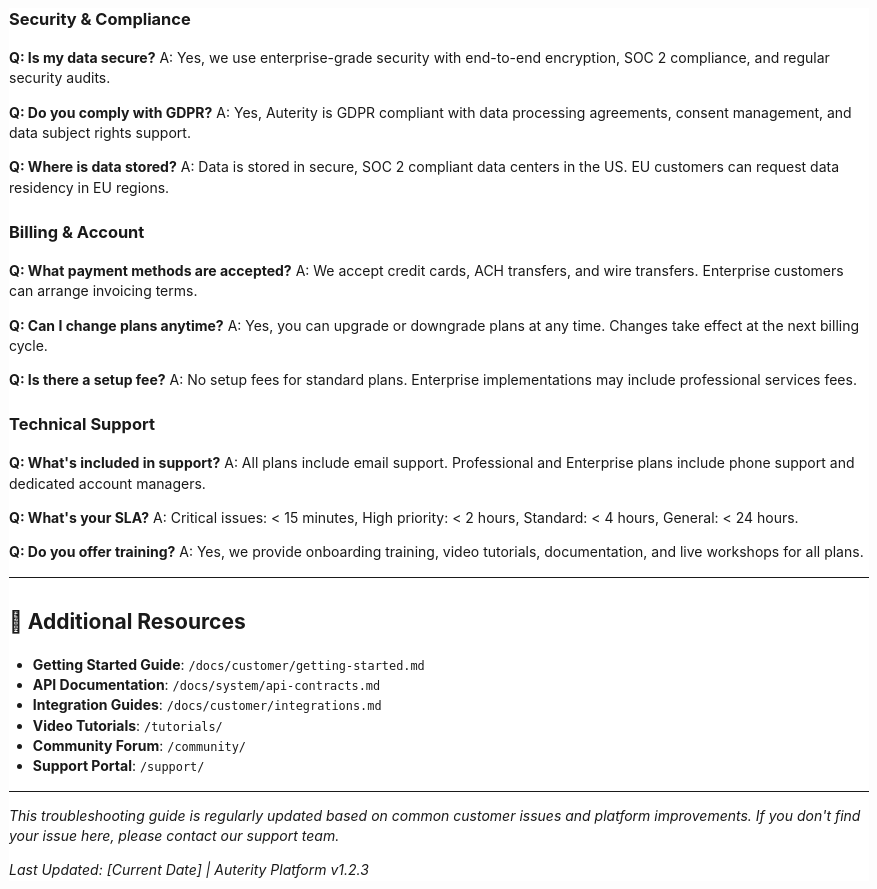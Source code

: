 ### Security & Compliance

**Q: Is my data secure?**
A: Yes, we use enterprise-grade security with end-to-end encryption, SOC 2 compliance, and regular security audits.

**Q: Do you comply with GDPR?**
A: Yes, Auterity is GDPR compliant with data processing agreements, consent management, and data subject rights support.

**Q: Where is data stored?**
A: Data is stored in secure, SOC 2 compliant data centers in the US. EU customers can request data residency in EU regions.

### Billing & Account

**Q: What payment methods are accepted?**
A: We accept credit cards, ACH transfers, and wire transfers. Enterprise customers can arrange invoicing terms.

**Q: Can I change plans anytime?**
A: Yes, you can upgrade or downgrade plans at any time. Changes take effect at the next billing cycle.

**Q: Is there a setup fee?**
A: No setup fees for standard plans. Enterprise implementations may include professional services fees.

### Technical Support

**Q: What's included in support?**
A: All plans include email support. Professional and Enterprise plans include phone support and dedicated account managers.

**Q: What's your SLA?**
A: Critical issues: < 15 minutes, High priority: < 2 hours, Standard: < 4 hours, General: < 24 hours.

**Q: Do you offer training?**
A: Yes, we provide onboarding training, video tutorials, documentation, and live workshops for all plans.

---

## 🔗 Additional Resources

- **Getting Started Guide**: `/docs/customer/getting-started.md`
- **API Documentation**: `/docs/system/api-contracts.md`
- **Integration Guides**: `/docs/customer/integrations.md`
- **Video Tutorials**: `/tutorials/`
- **Community Forum**: `/community/`
- **Support Portal**: `/support/`

---

*This troubleshooting guide is regularly updated based on common customer issues and platform improvements. If you don't find your issue here, please contact our support team.*

*Last Updated: [Current Date] | Auterity Platform v1.2.3*
